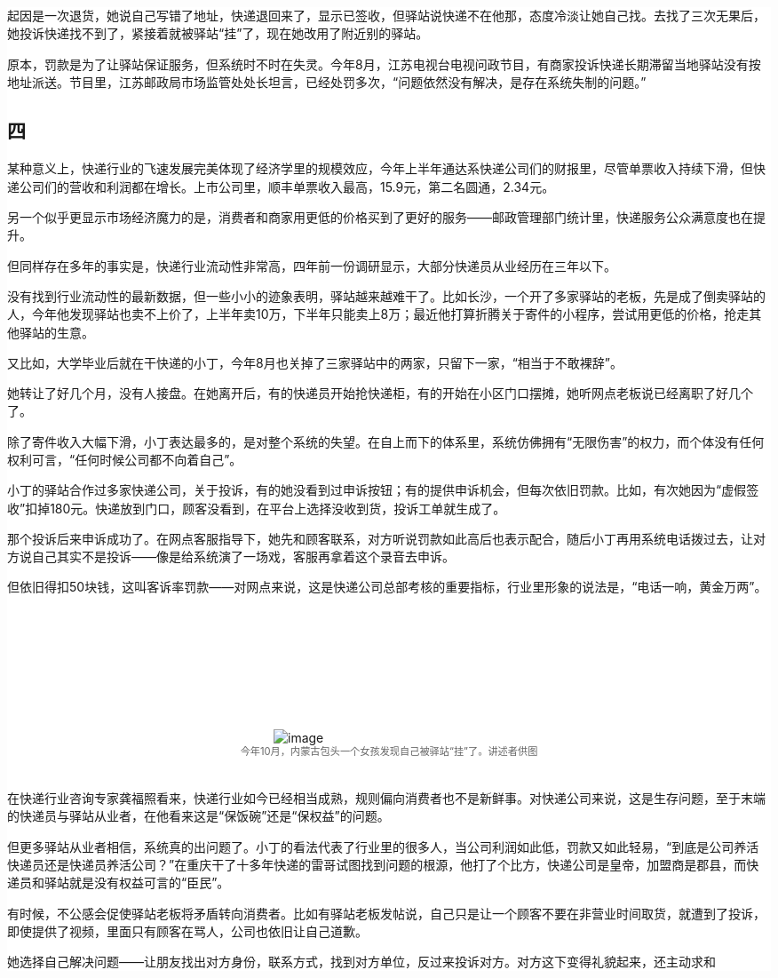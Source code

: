 <p>起因是一次退货，她说自己写错了地址，快递退回来了，显示已签收，但驿站说快递不在他那，态度冷淡让她自己找。去找了三次无果后，她投诉快递找不到了，紧接着就被驿站“挂”了，现在她改用了附近别的驿站。</p><p>原本，罚款是为了让驿站保证服务，但系统时不时在失灵。今年8月，江苏电视台电视问政节目，有商家投诉快递长期滞留当地驿站没有按地址派送。节目里，江苏邮政局市场监管处处长坦言，已经处罚多次，“问题依然没有解决，是存在系统失制的问题。”</p><h2>四</h2><p>某种意义上，快递行业的飞速发展完美体现了经济学里的规模效应，今年上半年通达系快递公司们的财报里，尽管单票收入持续下滑，但快递公司们的营收和利润都在增长。上市公司里，顺丰单票收入最高，15.9元，第二名圆通，2.34元。</p><p>另一个似乎更显示市场经济魔力的是，消费者和商家用更低的价格买到了更好的服务——邮政管理部门统计里，快递服务公众满意度也在提升。</p><p>但同样存在多年的事实是，快递行业流动性非常高，四年前一份调研显示，大部分快递员从业经历在三年以下。</p><p>没有找到行业流动性的最新数据，但一些小小的迹象表明，驿站越来越难干了。比如长沙，一个开了多家驿站的老板，先是成了倒卖驿站的人，今年他发现驿站也卖不上价了，上半年卖10万，下半年只能卖上8万；最近他打算折腾关于寄件的小程序，尝试用更低的价格，抢走其他驿站的生意。</p><p>又比如，大学毕业后就在干快递的小丁，今年8月也关掉了三家驿站中的两家，只留下一家，“相当于不敢裸辞”。</p><p>她转让了好几个月，没有人接盘。在她离开后，有的快递员开始抢快递柜，有的开始在小区门口摆摊，她听网点老板说已经离职了好几个了。</p><p>除了寄件收入大幅下滑，小丁表达最多的，是对整个系统的失望。在自上而下的体系里，系统仿佛拥有“无限伤害”的权力，而个体没有任何权利可言，“任何时候公司都不向着自己”。</p><p>小丁的驿站合作过多家快递公司，关于投诉，有的她没看到过申诉按钮；有的提供申诉机会，但每次依旧罚款。比如，有次她因为“虚假签收”扣掉180元。快递放到门口，顾客没看到，在平台上选择没收到货，投诉工单就生成了。</p><p>那个投诉后来申诉成功了。在网点客服指导下，她先和顾客联系，对方听说罚款如此高后也表示配合，随后小丁再用系统电话拨过去，让对方说自己其实不是投诉——像是给系统演了一场戏，客服再拿着这个录音去申诉。</p><p>但依旧得扣50块钱，这叫客诉率罚款——对网点来说，这是快递公司总部考核的重要指标，行业里形象的说法是，“电话一响，黄金万两”。</p><p><img decoding="async" src="data:image/svg+xml,%3Csvg%20xmlns='http://www.w3.org/2000/svg'%20viewBox='0%200%200%200'%3E%3C/svg%3E" alt="image" data-lazy-src="https://chinadigitaltimes.net/chinese/files/2024/12/post-713780-67564cbc657d2.png"><noscript><img decoding="async" src="https://chinadigitaltimes.net/chinese/files/2024/12/post-713780-67564cbc657d2.png" alt="image"></noscript></p><span style="font-size: 0.8em;color: #666;display: block;text-align: center;margin-bottom:32px; margin-top: -20px;line-height:22px;">今年10月，内蒙古包头一个女孩发现自己被驿站“挂”了。讲述者供图</span><p>在快递行业咨询专家龚福照看来，快递行业如今已经相当成熟，规则偏向消费者也不是新鲜事。对快递公司来说，这是生存问题，至于末端的快递员与驿站从业者，在他看来这是“保饭碗”还是“保权益”的问题。</p><p>但更多驿站从业者相信，系统真的出问题了。小丁的看法代表了行业里的很多人，当公司利润如此低，罚款又如此轻易，“到底是公司养活快递员还是快递员养活公司？”在重庆干了十多年快递的雷哥试图找到问题的根源，他打了个比方，快递公司是皇帝，加盟商是郡县，而快递员和驿站就是没有权益可言的“臣民”。</p><p>有时候，不公感会促使驿站老板将矛盾转向消费者。比如有驿站老板发帖说，自己只是让一个顾客不要在非营业时间取货，就遭到了投诉，即使提供了视频，里面只有顾客在骂人，公司也依旧让自己道歉。</p><p>她选择自己解决问题——让朋友找出对方身份，联系方式，找到对方单位，反过来投诉对方。对方这下变得礼貌起来，还主动求和